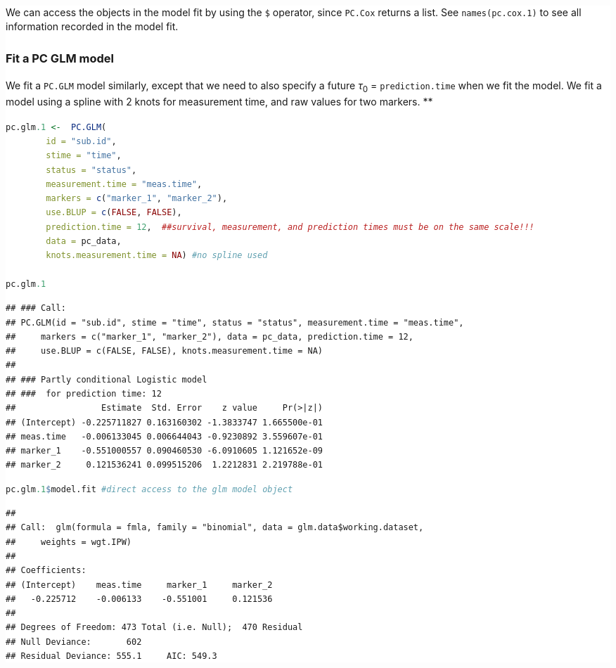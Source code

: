 We can access the objects in the model fit by using the `$` operator, since `PC.Cox` returns a list. See `names(pc.cox.1)` to see all information recorded in the model fit. 


### Fit a PC GLM model 


We fit a `PC.GLM` model similarly, except that we need to also specify a future $\tau_0$ = `prediction.time` when we fit the model.  We fit a model using a spline with 2 knots for measurement time, and raw values for two markers. **


```r
pc.glm.1 <-  PC.GLM(
        id = "sub.id",
        stime = "time",
        status = "status",
        measurement.time = "meas.time",
        markers = c("marker_1", "marker_2"),
        use.BLUP = c(FALSE, FALSE), 
        prediction.time = 12,  ##survival, measurement, and prediction times must be on the same scale!!! 
        data = pc_data,
        knots.measurement.time = NA) #no spline used 

pc.glm.1
```

```
## ### Call:
## PC.GLM(id = "sub.id", stime = "time", status = "status", measurement.time = "meas.time", 
##     markers = c("marker_1", "marker_2"), data = pc_data, prediction.time = 12, 
##     use.BLUP = c(FALSE, FALSE), knots.measurement.time = NA)
## 
## ### Partly conditional Logistic model
## ###  for prediction time: 12 
##                 Estimate  Std. Error    z value     Pr(>|z|)
## (Intercept) -0.225711827 0.163160302 -1.3833747 1.665500e-01
## meas.time   -0.006133045 0.006644043 -0.9230892 3.559607e-01
## marker_1    -0.551000557 0.090460530 -6.0910605 1.121652e-09
## marker_2     0.121536241 0.099515206  1.2212831 2.219788e-01
```

```r
pc.glm.1$model.fit #direct access to the glm model object
```

```
## 
## Call:  glm(formula = fmla, family = "binomial", data = glm.data$working.dataset, 
##     weights = wgt.IPW)
## 
## Coefficients:
## (Intercept)    meas.time     marker_1     marker_2  
##   -0.225712    -0.006133    -0.551001     0.121536  
## 
## Degrees of Freedom: 473 Total (i.e. Null);  470 Residual
## Null Deviance:	    602 
## Residual Deviance: 555.1 	AIC: 549.3
```
